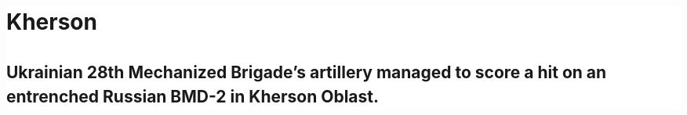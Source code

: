 



# Kherson

## Ukrainian 28th Mechanized Brigade’s artillery managed to score a hit on an entrenched Russian BMD-2 in Kherson Oblast.

<video 
  src="https://user-images.githubusercontent.com/34960418/173134752-ac82f4b9-cfb3-4e7e-9292-f0cda94ea0f0.mp4" controls="controls" style="max-width: 730px;">
</video>


